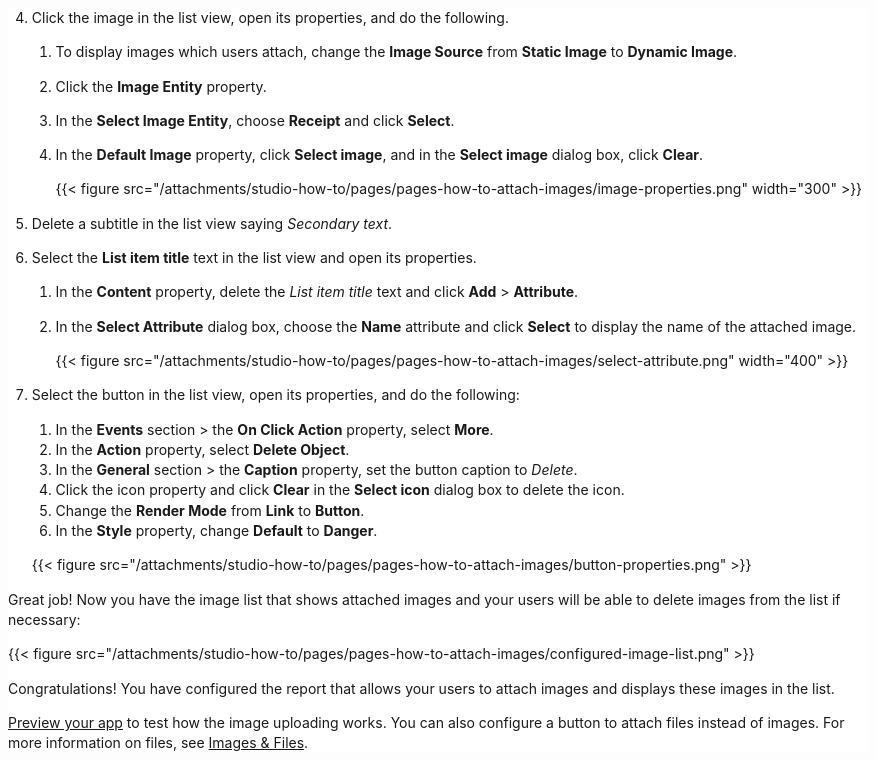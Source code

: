 4. Click the image in the list view, open its properties, and do the following.

    1. To display images which users attach, change the **Image Source** from **Static Image** to **Dynamic Image**. 
    2. Click the **Image Entity** property. 
    3. In the **Select Image Entity**, choose **Receipt** and click **Select**.
    4. In the **Default Image** property, click **Select image**, and in the **Select image** dialog box, click **Clear**.  

        {{< figure src="/attachments/studio-how-to/pages/pages-how-to-attach-images/image-properties.png"   width="300"  >}}

5. Delete a subtitle in the list view saying *Secondary text*.
6. Select the **List item title** text in the list view and open its properties.

    1. In the **Content** property, delete the *List item title* text and click **Add**  > **Attribute**.
    2. In the **Select Attribute** dialog box, choose the **Name** attribute and click **Select** to display the name of the attached image.

        {{< figure src="/attachments/studio-how-to/pages/pages-how-to-attach-images/select-attribute.png"   width="400"  >}}

7. Select the button in the list view, open its properties, and do the following:

    1. In the **Events** section > the **On Click Action** property, select **More**. 
    2. In the **Action** property, select **Delete Object**. 
    3. In the **General** section > the **Caption** property, set the button caption to *Delete*.
    4. Click the icon property and click **Clear** in the **Select icon** dialog box to delete the icon.
    5. Change the **Render Mode** from **Link** to **Button**.
    6. In the **Style** property, change **Default** to **Danger**. 

    {{< figure src="/attachments/studio-how-to/pages/pages-how-to-attach-images/button-properties.png" >}}

Great job! Now you have the image list that shows attached images and your users will be able to delete images from the list if necessary:

{{< figure src="/attachments/studio-how-to/pages/pages-how-to-attach-images/configured-image-list.png" >}}

Congratulations! You have configured the report that allows your users to attach images and displays these images in the list.

[Preview your app](/studio/publishing-app/) to test how the image uploading works. You can also configure a button to attach files instead of images. For more information on files, see [Images & Files](/studio/page-editor-widgets-images-and-files/).
